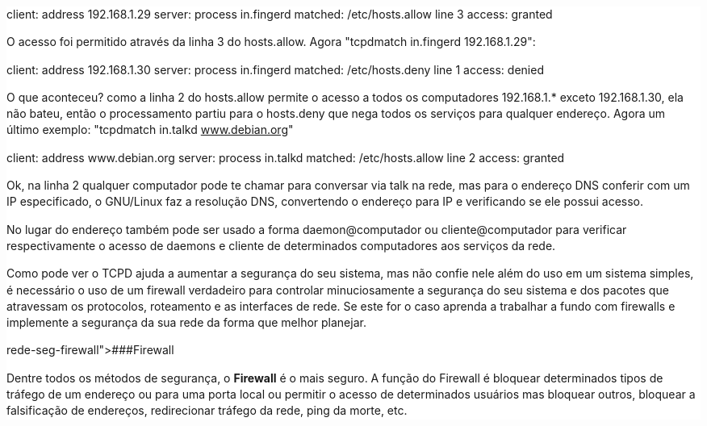 <screen>
client:   address  192.168.1.29
server:   process  in.fingerd
matched:  /etc/hosts.allow line 3
access:   granted


O acesso foi permitido através da linha 3 do <filename>hosts.allow</filename>.
Agora "tcpdmatch in.fingerd 192.168.1.29":

<screen>
client:   address  192.168.1.30
server:   process  in.fingerd
matched:  /etc/hosts.deny line 1
access:   denied


O que aconteceu?  como a linha 2 do <filename>hosts.allow</filename> permite o
acesso a todos os computadores 192.168.1.* exceto 192.168.1.30, ela não bateu,
então o processamento partiu para o <filename>hosts.deny</filename> que nega
todos os serviços para qualquer endereço.  Agora um último exemplo: "tcpdmatch
in.talkd www.debian.org"

<screen>
client:   address  www.debian.org
server:   process  in.talkd
matched:  /etc/hosts.allow line 2
access:   granted


Ok, na linha 2 qualquer computador pode te chamar para conversar via talk na
rede, mas para o endereço DNS conferir com um IP especificado, o
<command>GNU/Linux faz a resolução DNS, convertendo o endereço para
IP e verificando se ele possui acesso.


No lugar do endereço também pode ser usado a forma
<literal>daemon@computador ou <literal>cliente@computador
para verificar respectivamente o acesso de daemons e cliente de determinados
computadores aos serviços da rede.


Como pode ver o TCPD ajuda a aumentar a segurança do seu sistema, mas não
confie nele além do uso em um sistema simples, é necessário o uso de um
firewall verdadeiro para controlar minuciosamente a segurança do seu sistema e
dos pacotes que atravessam os protocolos, roteamento e as interfaces de rede.
Se este for o caso aprenda a trabalhar a fundo com firewalls e implemente a
segurança da sua rede da forma que melhor planejar.





 rede-seg-firewall">###Firewall

Dentre todos os métodos de segurança, o **Firewall** é o mais
seguro.  A função do Firewall é bloquear determinados tipos de tráfego de um
endereço ou para uma porta local ou permitir o acesso de determinados usuários
mas bloquear outros, bloquear a falsificação de endereços, redirecionar tráfego
da rede, ping da morte, etc.
